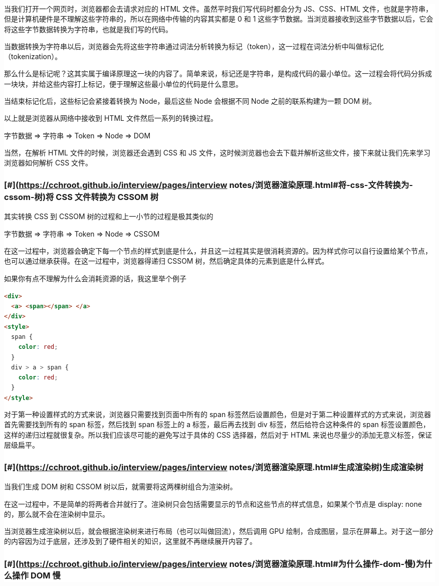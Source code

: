 当我们打开一个网页时，浏览器都会去请求对应的 HTML 文件。虽然平时我们写代码时都会分为 JS、CSS、HTML 文件，也就是字符串，但是计算机硬件是不理解这些字符串的，所以在网络中传输的内容其实都是 0 和 1 这些字节数据。当浏览器接收到这些字节数据以后，它会将这些字节数据转换为字符串，也就是我们写的代码。

当数据转换为字符串以后，浏览器会先将这些字符串通过词法分析转换为标记（token），这一过程在词法分析中叫做标记化（tokenization）。

那么什么是标记呢？这其实属于编译原理这一块的内容了。简单来说，标记还是字符串，是构成代码的最小单位。这一过程会将代码分拆成一块块，并给这些内容打上标记，便于理解这些最小单位的代码是什么意思。

当结束标记化后，这些标记会紧接着转换为 Node，最后这些 Node 会根据不同 Node 之前的联系构建为一颗 DOM 树。

以上就是浏览器从网络中接收到 HTML 文件然后一系列的转换过程。

字节数据 => 字符串 => Token => Node => DOM

当然，在解析 HTML 文件的时候，浏览器还会遇到 CSS 和 JS 文件，这时候浏览器也会去下载并解析这些文件，接下来就让我们先来学习浏览器如何解析 CSS 文件。

### [#](https://cchroot.github.io/interview/pages/interview notes/浏览器渲染原理.html#将-css-文件转换为-cssom-树)将 CSS 文件转换为 CSSOM 树

其实转换 CSS 到 CSSOM 树的过程和上一小节的过程是极其类似的

字节数据 => 字符串 => Token => Node => CSSOM

在这一过程中，浏览器会确定下每一个节点的样式到底是什么，并且这一过程其实是很消耗资源的。因为样式你可以自行设置给某个节点，也可以通过继承获得。在这一过程中，浏览器得递归 CSSOM 树，然后确定具体的元素到底是什么样式。

如果你有点不理解为什么会消耗资源的话，我这里举个例子

```html
<div>
  <a> <span></span> </a>
</div>
<style>
  span {
    color: red;
  }
  div > a > span {
    color: red;
  }
</style>
```



对于第一种设置样式的方式来说，浏览器只需要找到页面中所有的 span 标签然后设置颜色，但是对于第二种设置样式的方式来说，浏览器首先需要找到所有的 span 标签，然后找到 span 标签上的 a 标签，最后再去找到 div 标签，然后给符合这种条件的 span 标签设置颜色，这样的递归过程就很复杂。所以我们应该尽可能的避免写过于具体的 CSS 选择器，然后对于 HTML 来说也尽量少的添加无意义标签，保证层级扁平。

### [#](https://cchroot.github.io/interview/pages/interview notes/浏览器渲染原理.html#生成渲染树)生成渲染树

当我们生成 DOM 树和 CSSOM 树以后，就需要将这两棵树组合为渲染树。

在这一过程中，不是简单的将两者合并就行了。渲染树只会包括需要显示的节点和这些节点的样式信息，如果某个节点是 display: none 的，那么就不会在渲染树中显示。

当浏览器生成渲染树以后，就会根据渲染树来进行布局（也可以叫做回流），然后调用 GPU 绘制，合成图层，显示在屏幕上。对于这一部分的内容因为过于底层，还涉及到了硬件相关的知识，这里就不再继续展开内容了。

### [#](https://cchroot.github.io/interview/pages/interview notes/浏览器渲染原理.html#为什么操作-dom-慢)为什么操作 DOM 慢
